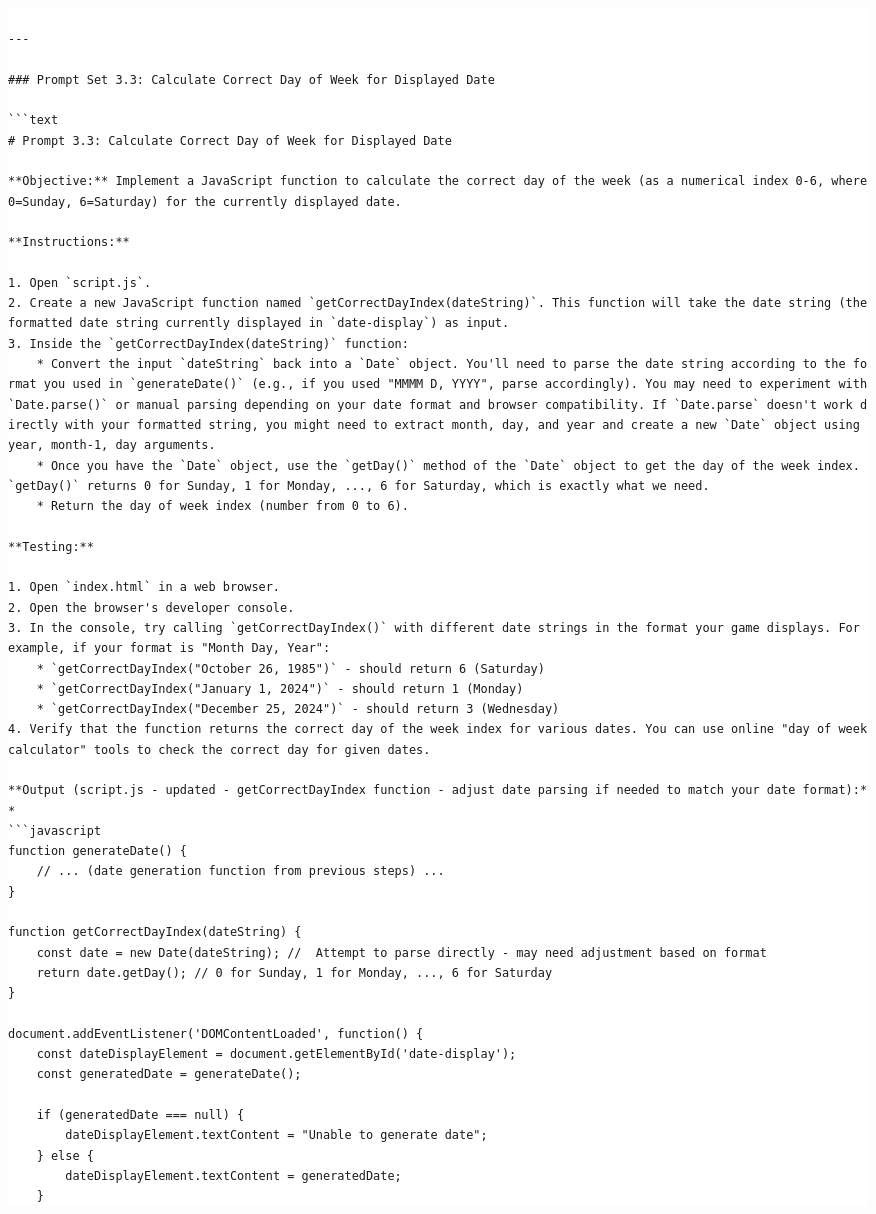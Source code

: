 ```
```
```

---

### Prompt Set 3.3: Calculate Correct Day of Week for Displayed Date

```text
# Prompt 3.3: Calculate Correct Day of Week for Displayed Date

**Objective:** Implement a JavaScript function to calculate the correct day of the week (as a numerical index 0-6, where 0=Sunday, 6=Saturday) for the currently displayed date.

**Instructions:**

1. Open `script.js`.
2. Create a new JavaScript function named `getCorrectDayIndex(dateString)`. This function will take the date string (the formatted date string currently displayed in `date-display`) as input.
3. Inside the `getCorrectDayIndex(dateString)` function:
    * Convert the input `dateString` back into a `Date` object. You'll need to parse the date string according to the format you used in `generateDate()` (e.g., if you used "MMMM D, YYYY", parse accordingly). You may need to experiment with `Date.parse()` or manual parsing depending on your date format and browser compatibility. If `Date.parse` doesn't work directly with your formatted string, you might need to extract month, day, and year and create a new `Date` object using year, month-1, day arguments.
    * Once you have the `Date` object, use the `getDay()` method of the `Date` object to get the day of the week index. `getDay()` returns 0 for Sunday, 1 for Monday, ..., 6 for Saturday, which is exactly what we need.
    * Return the day of week index (number from 0 to 6).

**Testing:**

1. Open `index.html` in a web browser.
2. Open the browser's developer console.
3. In the console, try calling `getCorrectDayIndex()` with different date strings in the format your game displays. For example, if your format is "Month Day, Year":
    * `getCorrectDayIndex("October 26, 1985")` - should return 6 (Saturday)
    * `getCorrectDayIndex("January 1, 2024")` - should return 1 (Monday)
    * `getCorrectDayIndex("December 25, 2024")` - should return 3 (Wednesday)
4. Verify that the function returns the correct day of the week index for various dates. You can use online "day of week calculator" tools to check the correct day for given dates.

**Output (script.js - updated - getCorrectDayIndex function - adjust date parsing if needed to match your date format):**
```javascript
function generateDate() {
    // ... (date generation function from previous steps) ...
}

function getCorrectDayIndex(dateString) {
    const date = new Date(dateString); //  Attempt to parse directly - may need adjustment based on format
    return date.getDay(); // 0 for Sunday, 1 for Monday, ..., 6 for Saturday
}

document.addEventListener('DOMContentLoaded', function() {
    const dateDisplayElement = document.getElementById('date-display');
    const generatedDate = generateDate();

    if (generatedDate === null) {
        dateDisplayElement.textContent = "Unable to generate date";
    } else {
        dateDisplayElement.textContent = generatedDate;
    }
```